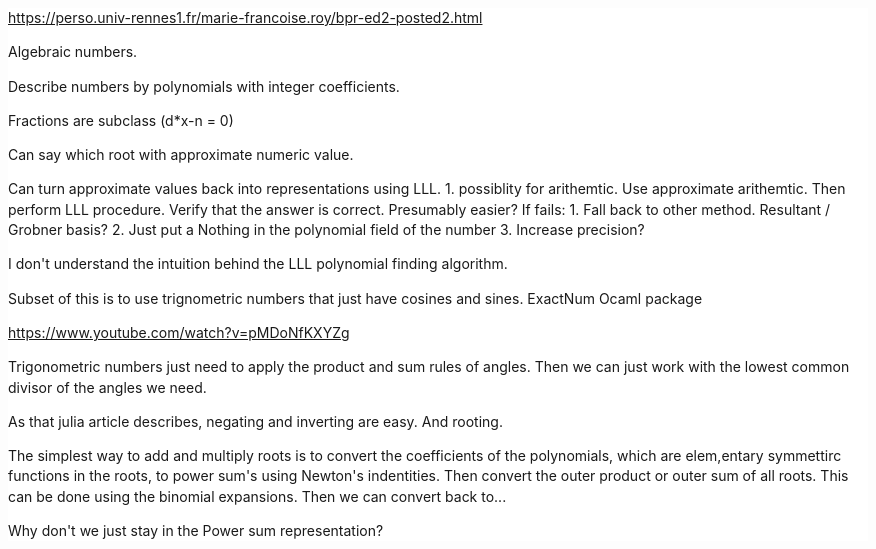 https://perso.univ-rennes1.fr/marie-francoise.roy/bpr-ed2-posted2.html




Algebraic numbers.




Describe numbers by polynomials with integer coefficients.




Fractions are subclass (d*x-n = 0)




Can say which root with approximate numeric value.




Can turn approximate values back into representations using LLL. 1. possiblity for arithemtic. Use approximate arithemtic. Then perform LLL procedure. Verify that the answer is correct. Presumably easier? If fails: 1. Fall back to other method. Resultant / Grobner basis? 2. Just put a Nothing in the polynomial field of the number 3. Increase precision?




I don't understand the intuition behind the LLL polynomial finding algorithm.




Subset of this is to use trignometric numbers that just have cosines and sines. ExactNum Ocaml package




https://www.youtube.com/watch?v=pMDoNfKXYZg







Trigonometric numbers just need to apply the product and sum rules of angles. Then we can just work with the lowest common divisor of the angles we need.







As that julia article describes, negating and inverting are easy. And rooting.




The simplest way to add and multiply roots is to convert the coefficients of the polynomials, which are elem,entary symmettirc functions in the roots, to power sum's using Newton's indentities. Then convert the outer product or outer sum of all roots. This can be done using the binomial expansions. Then we can convert back to...




Why don't we just stay in the Power sum representation?
